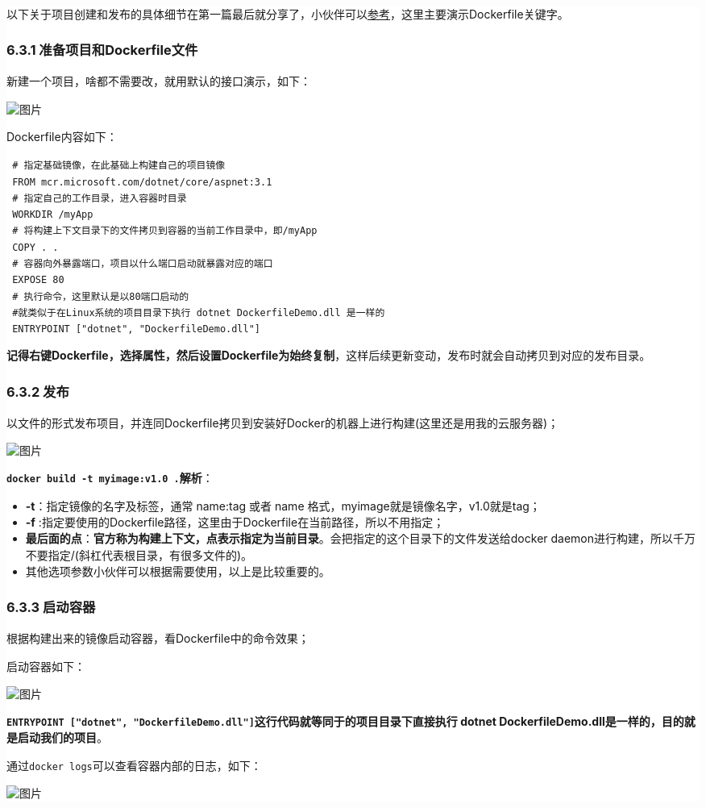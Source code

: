 以下关于项目创建和发布的具体细节在第一篇最后就分享了，小伙伴可以[参考](https://mp.weixin.qq.com/s?__biz=MzU1MzYwMjQ5MQ==&mid=2247485538&idx=1&sn=1a264b5b0cb9577ddbc10dbfdf529298&chksm=fbf114b6cc869da08a707988d885f4ce99d4cf3aac57749b6b37fcf407189ae312acb0174077&token=583695816&lang=zh_CN&scene=21#wechat_redirect)，这里主要演示Dockerfile关键字。

### 6.3.1 准备项目和Dockerfile文件

新建一个项目，啥都不需要改，就用默认的接口演示，如下：

![图片](https://gitee.com/AZRNG/picture-storage/raw/master/kbms/202111142353126.webp)

Dockerfile内容如下：

```
 # 指定基础镜像，在此基础上构建自己的项目镜像
 FROM mcr.microsoft.com/dotnet/core/aspnet:3.1
 # 指定自己的工作目录，进入容器时目录
 WORKDIR /myApp
 # 将构建上下文目录下的文件拷贝到容器的当前工作目录中，即/myApp
 COPY . .
 # 容器向外暴露端口，项目以什么端口启动就暴露对应的端口
 EXPOSE 80
 # 执行命令，这里默认是以80端口启动的
 #就类似于在Linux系统的项目目录下执行 dotnet DockerfileDemo.dll 是一样的
 ENTRYPOINT ["dotnet", "DockerfileDemo.dll"]
```

**记得右键Dockerfile，选择属性，然后设置Dockerfile为始终复制**，这样后续更新变动，发布时就会自动拷贝到对应的发布目录。

### 6.3.2 发布

以文件的形式发布项目，并连同Dockerfile拷贝到安装好Docker的机器上进行构建(这里还是用我的云服务器)；

![图片](https://gitee.com/AZRNG/picture-storage/raw/master/kbms/202111142353000.webp)

**`docker build -t myimage:v1.0 .`解析**：

- **-t**：指定镜像的名字及标签，通常 name:tag 或者 name 格式，myimage就是镜像名字，v1.0就是tag；
- **-f** :指定要使用的Dockerfile路径，这里由于Dockerfile在当前路径，所以不用指定；
- **最后面的点**：**官方称为构建上下文，点表示指定为当前目录**。会把指定的这个目录下的文件发送给docker daemon进行构建，所以千万不要指定/(斜杠代表根目录，有很多文件的)。
- 其他选项参数小伙伴可以根据需要使用，以上是比较重要的。

### 6.3.3 启动容器

根据构建出来的镜像启动容器，看Dockerfile中的命令效果；

启动容器如下：

![图片](https://gitee.com/AZRNG/picture-storage/raw/master/kbms/202111142353093.webp)

**`ENTRYPOINT ["dotnet", "DockerfileDemo.dll"]`这行代码就等同于的项目目录下直接执行 dotnet DockerfileDemo.dll是一样的，目的就是启动我们的项目**。

通过`docker logs`可以查看容器内部的日志，如下：

![图片](https://gitee.com/AZRNG/picture-storage/raw/master/kbms/202111142353089.webp)
